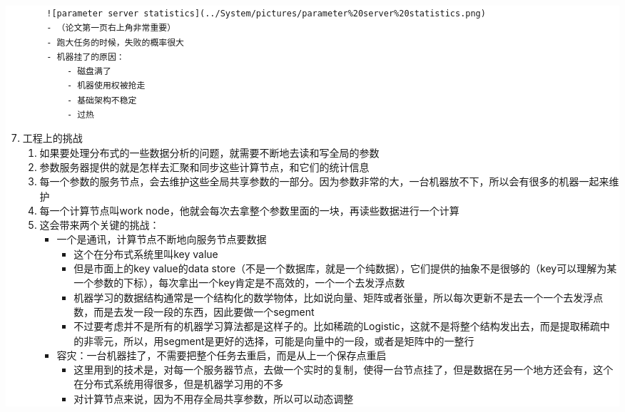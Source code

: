             ![parameter server statistics](../System/pictures/parameter%20server%20statistics.png)
            - （论文第一页右上角非常重要）
            - 跑大任务的时候，失败的概率很大
            - 机器挂了的原因：
                - 磁盘满了
                - 机器使用权被抢走
                - 基础架构不稳定
                - 过热
7. 工程上的挑战
    1. 如果要处理分布式的一些数据分析的问题，就需要不断地去读和写全局的参数
    2. 参数服务器提供的就是怎样去汇聚和同步这些计算节点，和它们的统计信息
    3. 每一个参数的服务节点，会去维护这些全局共享参数的一部分。因为参数非常的大，一台机器放不下，所以会有很多的机器一起来维护
    4. 每一个计算节点叫work node，他就会每次去拿整个参数里面的一块，再读些数据进行一个计算
    5. 这会带来两个关键的挑战：
        - 一个是通讯，计算节点不断地向服务节点要数据
            - 这个在分布式系统里叫key value
            - 但是市面上的key value的data store（不是一个数据库，就是一个纯数据），它们提供的抽象不是很够的（key可以理解为某一个参数的下标），每次拿出一个key肯定是不高效的，一个一个去发浮点数
            - 机器学习的数据结构通常是一个结构化的数学物体，比如说向量、矩阵或者张量，所以每次更新不是去一个一个去发浮点数，而是去发一段一段的东西，因此要做一个segment
            - 不过要考虑并不是所有的机器学习算法都是这样子的。比如稀疏的Logistic，这就不是将整个结构发出去，而是提取稀疏中的非零元，所以，用segment是更好的选择，可能是向量中的一段，或者是矩阵中的一整行
        - 容灾：一台机器挂了，不需要把整个任务去重启，而是从上一个保存点重启
            - 这里用到的技术是，对每一个服务器节点，去做一个实时的复制，使得一台节点挂了，但是数据在另一个地方还会有，这个在分布式系统用得很多，但是机器学习用的不多
            - 对计算节点来说，因为不用存全局共享参数，所以可以动态调整